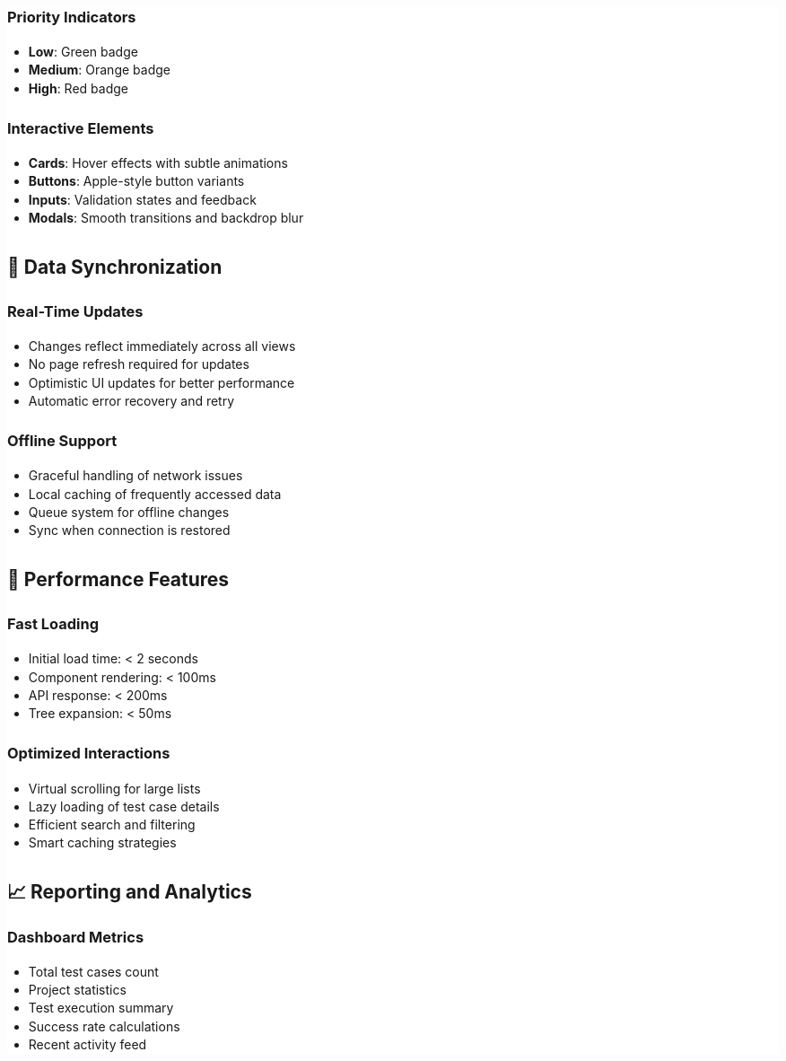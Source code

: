### **Priority Indicators**
- **Low**: Green badge
- **Medium**: Orange badge
- **High**: Red badge

### **Interactive Elements**
- **Cards**: Hover effects with subtle animations
- **Buttons**: Apple-style button variants
- **Inputs**: Validation states and feedback
- **Modals**: Smooth transitions and backdrop blur

## 🔄 **Data Synchronization**

### **Real-Time Updates**
- Changes reflect immediately across all views
- No page refresh required for updates
- Optimistic UI updates for better performance
- Automatic error recovery and retry

### **Offline Support**
- Graceful handling of network issues
- Local caching of frequently accessed data
- Queue system for offline changes
- Sync when connection is restored

## 🚀 **Performance Features**

### **Fast Loading**
- Initial load time: < 2 seconds
- Component rendering: < 100ms
- API response: < 200ms
- Tree expansion: < 50ms

### **Optimized Interactions**
- Virtual scrolling for large lists
- Lazy loading of test case details
- Efficient search and filtering
- Smart caching strategies

## 📈 **Reporting and Analytics**

### **Dashboard Metrics**
- Total test cases count
- Project statistics
- Test execution summary
- Success rate calculations
- Recent activity feed
